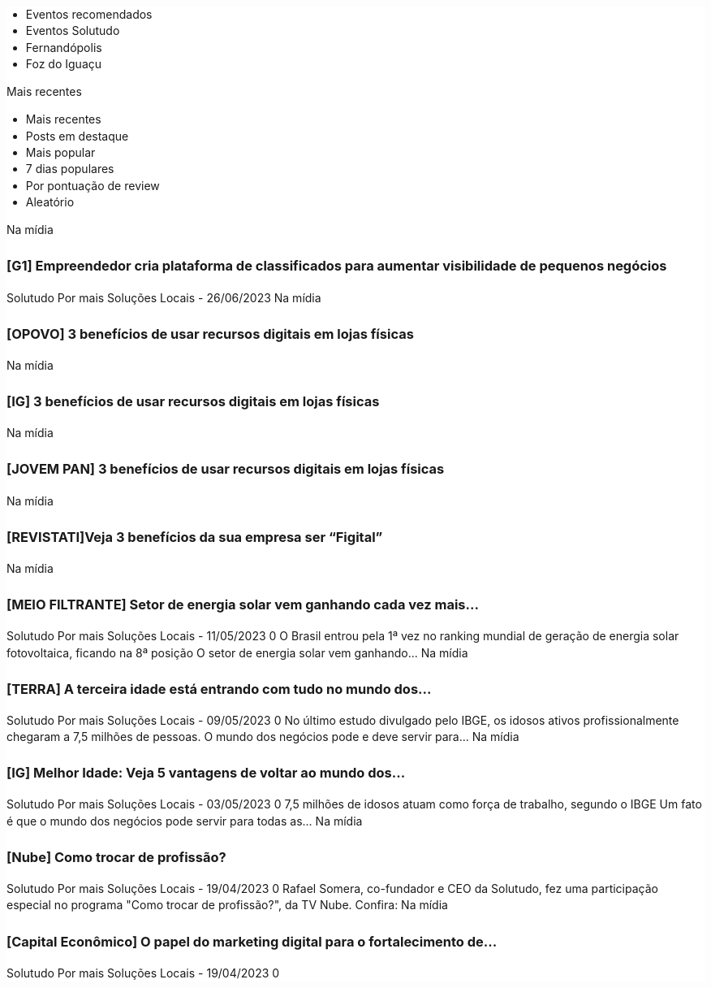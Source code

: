   * Eventos recomendados
  * Eventos Solutudo
  * Fernandópolis
  * Foz do Iguaçu


Mais recentes 
  * Mais recentes
  * Posts em destaque
  * Mais popular
  * 7 dias populares
  * Por pontuação de review
  * Aleatório


Na mídia
### [G1] Empreendedor cria plataforma de classificados para aumentar visibilidade de pequenos negócios
Solutudo Por mais Soluções Locais - 26/06/2023
Na mídia
### [OPOVO] 3 benefícios de usar recursos digitais em lojas físicas
Na mídia
### [IG] 3 benefícios de usar recursos digitais em lojas físicas
Na mídia
### [JOVEM PAN] 3 benefícios de usar recursos digitais em lojas físicas
Na mídia
### [REVISTATI]Veja 3 benefícios da sua empresa ser “Figital”
Na mídia
### [MEIO FILTRANTE] Setor de energia solar vem ganhando cada vez mais...
Solutudo Por mais Soluções Locais - 11/05/2023 0
O Brasil entrou pela 1ª vez no ranking mundial de geração de energia solar fotovoltaica, ficando na 8ª posição O setor de energia solar vem ganhando... 
Na mídia
### [TERRA] A terceira idade está entrando com tudo no mundo dos...
Solutudo Por mais Soluções Locais - 09/05/2023 0
No último estudo divulgado pelo IBGE, os idosos ativos profissionalmente chegaram a 7,5 milhões de pessoas. O mundo dos negócios pode e deve servir para... 
Na mídia
### [IG] Melhor Idade: Veja 5 vantagens de voltar ao mundo dos...
Solutudo Por mais Soluções Locais - 03/05/2023 0
7,5 milhões de idosos atuam como força de trabalho, segundo o IBGE Um fato é que o mundo dos negócios pode servir para todas as... 
Na mídia
### [Nube] Como trocar de profissão?
Solutudo Por mais Soluções Locais - 19/04/2023 0
Rafael Somera, co-fundador e CEO da Solutudo, fez uma participação especial no programa "Como trocar de profissão?", da TV Nube. Confira: 
Na mídia
### [Capital Econômico] O papel do marketing digital para o fortalecimento de...
Solutudo Por mais Soluções Locais - 19/04/2023 0